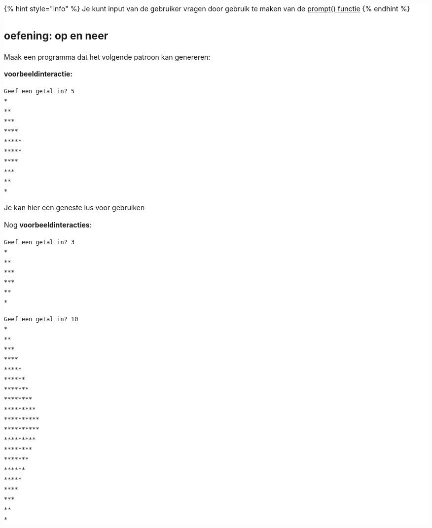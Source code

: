 {% hint style="info" %}
Je kunt input van de gebruiker vragen door gebruik te maken van de [prompt() functie](https://developer.mozilla.org/en-US/docs/Web/API/Window/prompt)
{% endhint %}

## oefening: op en neer

Maak een programma dat het volgende patroon kan genereren:

**voorbeeldinteractie:**

```
Geef een getal in? 5
*
**
***
****
*****
*****
****
***
**
*
```

Je kan hier een geneste lus voor gebruiken

Nog **voorbeeldinteracties**:

```
Geef een getal in? 3
*
**
***
***
**
*
```

```
Geef een getal in? 10
*
**
***
****
*****
******
*******
********
*********
**********
**********
*********
********
*******
******
*****
****
***
**
*
```
